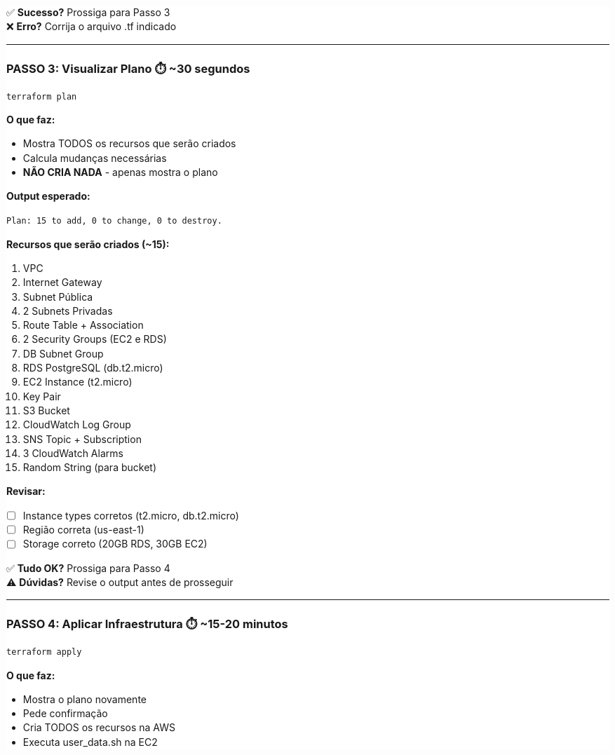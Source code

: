 ✅ **Sucesso?** Prossiga para Passo 3  
❌ **Erro?** Corrija o arquivo .tf indicado

---

### PASSO 3: Visualizar Plano ⏱️ ~30 segundos

```bash
terraform plan
```

**O que faz:**
- Mostra TODOS os recursos que serão criados
- Calcula mudanças necessárias
- **NÃO CRIA NADA** - apenas mostra o plano

**Output esperado:**
```
Plan: 15 to add, 0 to change, 0 to destroy.
```

**Recursos que serão criados (~15):**
1. VPC
2. Internet Gateway
3. Subnet Pública
4. 2 Subnets Privadas
5. Route Table + Association
6. 2 Security Groups (EC2 e RDS)
7. DB Subnet Group
8. RDS PostgreSQL (db.t2.micro)
9. EC2 Instance (t2.micro)
10. Key Pair
11. S3 Bucket
12. CloudWatch Log Group
13. SNS Topic + Subscription
14. 3 CloudWatch Alarms
15. Random String (para bucket)

**Revisar:**
- [ ] Instance types corretos (t2.micro, db.t2.micro)
- [ ] Região correta (us-east-1)
- [ ] Storage correto (20GB RDS, 30GB EC2)

✅ **Tudo OK?** Prossiga para Passo 4  
⚠️ **Dúvidas?** Revise o output antes de prosseguir

---

### PASSO 4: Aplicar Infraestrutura ⏱️ ~15-20 minutos

```bash
terraform apply
```

**O que faz:**
- Mostra o plano novamente
- Pede confirmação
- Cria TODOS os recursos na AWS
- Executa user_data.sh na EC2
